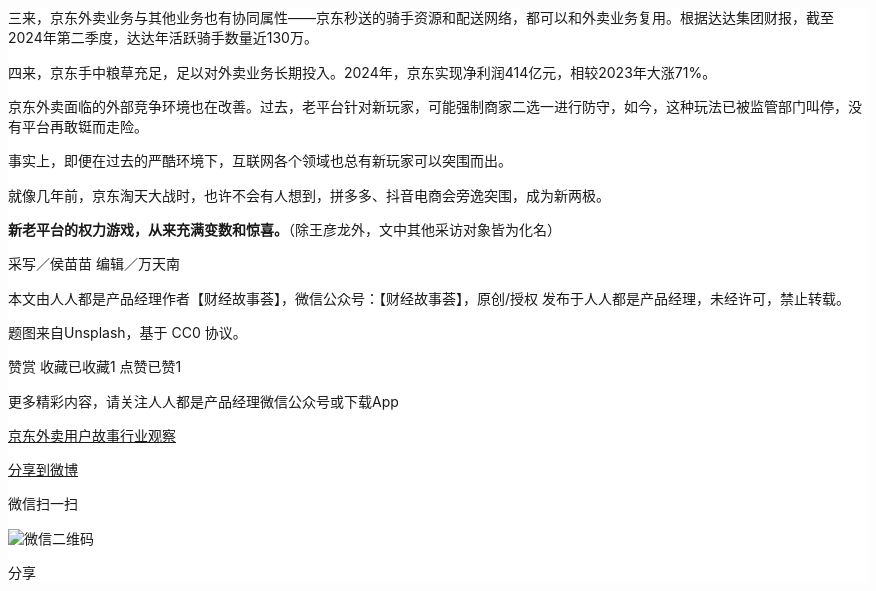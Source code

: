 三来，京东外卖业务与其他业务也有协同属性——京东秒送的骑手资源和配送网络，都可以和外卖业务复用。根据达达集团财报，截至2024年第二季度，达达年活跃骑手数量近130万。

四来，京东手中粮草充足，足以对外卖业务长期投入。2024年，京东实现净利润414亿元，相较2023年大涨71%。

京东外卖面临的外部竞争环境也在改善。过去，老平台针对新玩家，可能强制商家二选一进行防守，如今，这种玩法已被监管部门叫停，没有平台再敢铤而走险。

事实上，即便在过去的严酷环境下，互联网各个领域也总有新玩家可以突围而出。

就像几年前，京东淘天大战时，也许不会有人想到，拼多多、抖音电商会旁逸突围，成为新两极。

**新老平台的权力游戏，从来充满变数和惊喜。**（除王彦龙外，文中其他采访对象皆为化名）

采写／侯苗苗 编辑／万天南

本文由人人都是产品经理作者【财经故事荟】，微信公众号：【财经故事荟】，原创/授权 发布于人人都是产品经理，未经许可，禁止转载。

题图来自Unsplash，基于 CC0 协议。

赞赏 收藏已收藏1 点赞已赞1

更多精彩内容，请关注人人都是产品经理微信公众号或下载App

[京东外卖](https://www.woshipm.com/tag/%e4%ba%ac%e4%b8%9c%e5%a4%96%e5%8d%96)[用户故事](https://www.woshipm.com/tag/%e7%94%a8%e6%88%b7%e6%95%85%e4%ba%8b)[行业观察](https://www.woshipm.com/tag/%e8%a1%8c%e4%b8%9a%e8%a7%82%e5%af%9f)

[分享到微博](https://service.weibo.com/share/share.php?appkey=2775287854&title=上线月余日单百万，和商家聊完，该重估京东外卖了&url=https://www.woshipm.com/it/6199838.html&pic=https://image.woshipm.com/2023/04/17/776c93bc-dcf5-11ed-897e-00163e0b5ff3.png)

微信扫一扫

![微信二维码](https://api.pwmqr.com/qrcode/create/?url=https://www.woshipm.com/it/6199838.html)

分享